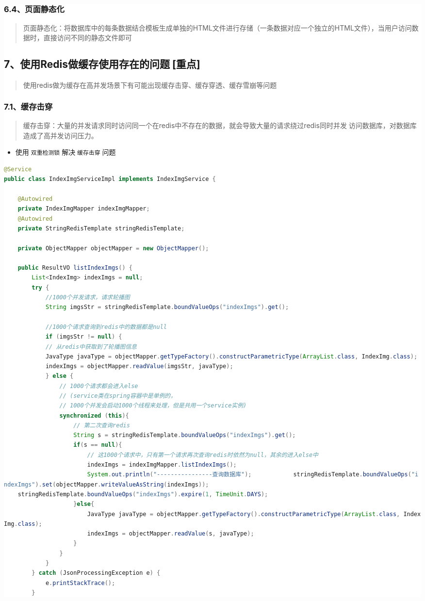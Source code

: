 ```java
```

### 6.4、页面静态化

> 页面静态化：将数据库中的每条数据结合模板生成单独的HTML文件进行存储（一条数据对应一个独立的HTML文件），当用户访问数据时，直接访问不同的静态文件即可

## 7、使用Redis做缓存使用存在的问题 [重点]  

> 使用redis做为缓存在高并发场景下有可能出现缓存击穿、缓存穿透、缓存雪崩等问题  

### 7.1、缓存击穿 

> 缓存击穿：大量的并发请求同时访问同⼀个在redis中不存在的数据，就会导致大量的请求绕过redis同时并发
> 访问数据库，对数据库造成了高并发访问压力。  

- 使用 `双重检测锁` 解决 `缓存击穿` 问题  

```java
@Service
public class IndexImgServiceImpl implements IndexImgService {
    
	@Autowired
	private IndexImgMapper indexImgMapper;
	@Autowired
	private StringRedisTemplate stringRedisTemplate;

    private ObjectMapper objectMapper = new ObjectMapper();

    public ResultVO listIndexImgs() {
        List<IndexImg> indexImgs = null;
		try {
			//1000个并发请求，请求轮播图
			String imgsStr = stringRedisTemplate.boundValueOps("indexImgs").get();
			
            //1000个请求查询到redis中的数据都是null
			if (imgsStr != null) {
			// 从redis中获取到了轮播图信息
			JavaType javaType = objectMapper.getTypeFactory().constructParametricType(ArrayList.class, IndexImg.class);
			indexImgs = objectMapper.readValue(imgsStr, javaType);
			} else {
                // 1000个请求都会进⼊else
                // (service类在spring容器中是单例的，
                // 1000个并发会启动1000个线程来处理，但是共⽤⼀个service实例)
				synchronized (this){
                    // 第⼆次查询redis
                    String s = stringRedisTemplate.boundValueOps("indexImgs").get();
                    if(s == null){
                        // 这1000个请求中，只有第⼀个请求再次查询redis时依然为null，其余的进入else中
                        indexImgs = indexImgMapper.listIndexImgs();
                        System.out.println("----------------查询数据库");			stringRedisTemplate.boundValueOps("indexImgs").set(objectMapper.writeValueAsString(indexImgs));
    stringRedisTemplate.boundValueOps("indexImgs").expire(1, TimeUnit.DAYS);
                    }else{
                        JavaType javaType = objectMapper.getTypeFactory().constructParametricType(ArrayList.class, IndexImg.class);
                        indexImgs = objectMapper.readValue(s, javaType);
                    }
                }
            }
        } catch (JsonProcessingException e) {
            e.printStackTrace();
        }

```